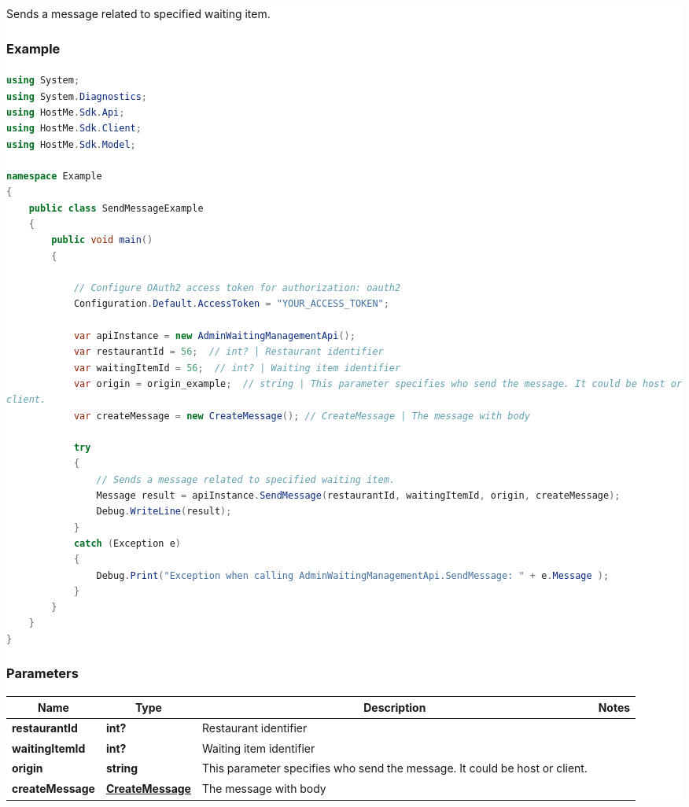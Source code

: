 Sends a message related to specified waiting item.

### Example
```csharp
using System;
using System.Diagnostics;
using HostMe.Sdk.Api;
using HostMe.Sdk.Client;
using HostMe.Sdk.Model;

namespace Example
{
    public class SendMessageExample
    {
        public void main()
        {
            
            // Configure OAuth2 access token for authorization: oauth2
            Configuration.Default.AccessToken = "YOUR_ACCESS_TOKEN";

            var apiInstance = new AdminWaitingManagementApi();
            var restaurantId = 56;  // int? | Restaurant identifier
            var waitingItemId = 56;  // int? | Waiting item identifier
            var origin = origin_example;  // string | This parameter specifies who send the message. It could be host or client.
            var createMessage = new CreateMessage(); // CreateMessage | The message with body

            try
            {
                // Sends a message related to specified waiting item.
                Message result = apiInstance.SendMessage(restaurantId, waitingItemId, origin, createMessage);
                Debug.WriteLine(result);
            }
            catch (Exception e)
            {
                Debug.Print("Exception when calling AdminWaitingManagementApi.SendMessage: " + e.Message );
            }
        }
    }
}
```

### Parameters

Name | Type | Description  | Notes
------------- | ------------- | ------------- | -------------
 **restaurantId** | **int?**| Restaurant identifier | 
 **waitingItemId** | **int?**| Waiting item identifier | 
 **origin** | **string**| This parameter specifies who send the message. It could be host or client. | 
 **createMessage** | [**CreateMessage**](CreateMessage.md)| The message with body | 
